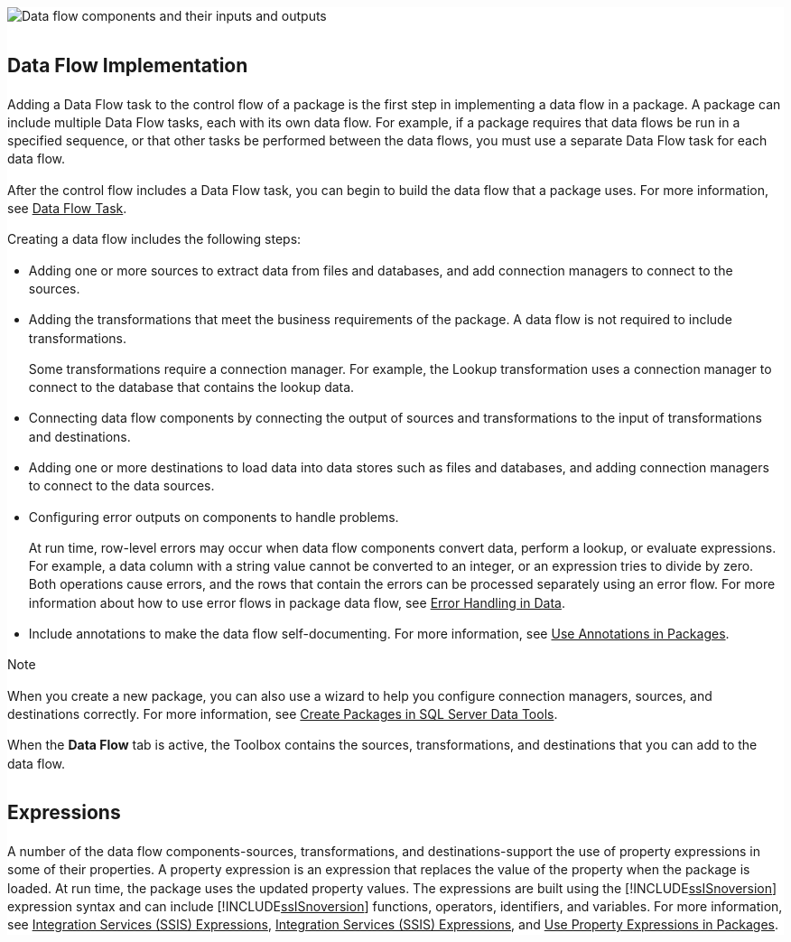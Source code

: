 ![Data flow components and their inputs and outputs](../../integration-services/data-flow/media/mw-dts-dataflow.gif "Data flow components and their inputs and outputs")  
  
## Data Flow Implementation  
 Adding a Data Flow task to the control flow of a package is the first step in implementing a data flow in a package. A package can include multiple Data Flow tasks, each with its own data flow. For example, if a package requires that data flows be run in a specified sequence, or that other tasks be performed between the data flows, you must use a separate Data Flow task for each data flow.  
  
 After the control flow includes a Data Flow task, you can begin to build the data flow that a package uses. For more information, see [Data Flow Task](../../integration-services/control-flow/data-flow-task.md).  
  
 Creating a data flow includes the following steps:  
  
-   Adding one or more sources to extract data from files and databases, and add connection managers to connect to the sources.  
  
-   Adding the transformations that meet the business requirements of the package. A data flow is not required to include transformations.  
  
     Some transformations require a connection manager. For example, the Lookup transformation uses a connection manager to connect to the database that contains the lookup data.  
  
-   Connecting data flow components by connecting the output of sources and transformations to the input of transformations and destinations.  
  
-   Adding one or more destinations to load data into data stores such as files and databases, and adding connection managers to connect to the data sources.  
  
-   Configuring error outputs on components to handle problems.  
  
     At run time, row-level errors may occur when data flow components convert data, perform a lookup, or evaluate expressions. For example, a data column with a string value cannot be converted to an integer, or an expression tries to divide by zero. Both operations cause errors, and the rows that contain the errors can be processed separately using an error flow. For more information about how to use error flows in package data flow, see [Error Handling in Data](../../integration-services/data-flow/error-handling-in-data.md).  
  
-   Include annotations to make the data flow self-documenting. For more information, see [Use Annotations in Packages](../../integration-services/use-annotations-in-packages.md).  
  
> [!NOTE]  
>  When you create a new package, you can also use a wizard to help you configure connection managers, sources, and destinations correctly. For more information, see [Create Packages in SQL Server Data Tools](../../integration-services/create-packages-in-sql-server-data-tools.md).  
  
 When the **Data Flow** tab is active, the Toolbox contains the sources, transformations, and destinations that you can add to the data flow.  
  
## Expressions  
 A number of the data flow components-sources, transformations, and destinations-support the use of property expressions in some of their properties. A property expression is an expression that replaces the value of the property when the package is loaded. At run time, the package uses the updated property values. The expressions are built using the [!INCLUDE[ssISnoversion](../../includes/ssisnoversion-md.md)] expression syntax and can include [!INCLUDE[ssISnoversion](../../includes/ssisnoversion-md.md)] functions, operators, identifiers, and variables. For more information, see [Integration Services &#40;SSIS&#41; Expressions](../../integration-services/expressions/integration-services-ssis-expressions.md), [Integration Services &#40;SSIS&#41; Expressions](../../integration-services/expressions/integration-services-ssis-expressions.md), and [Use Property Expressions in Packages](../../integration-services/expressions/use-property-expressions-in-packages.md).  
  